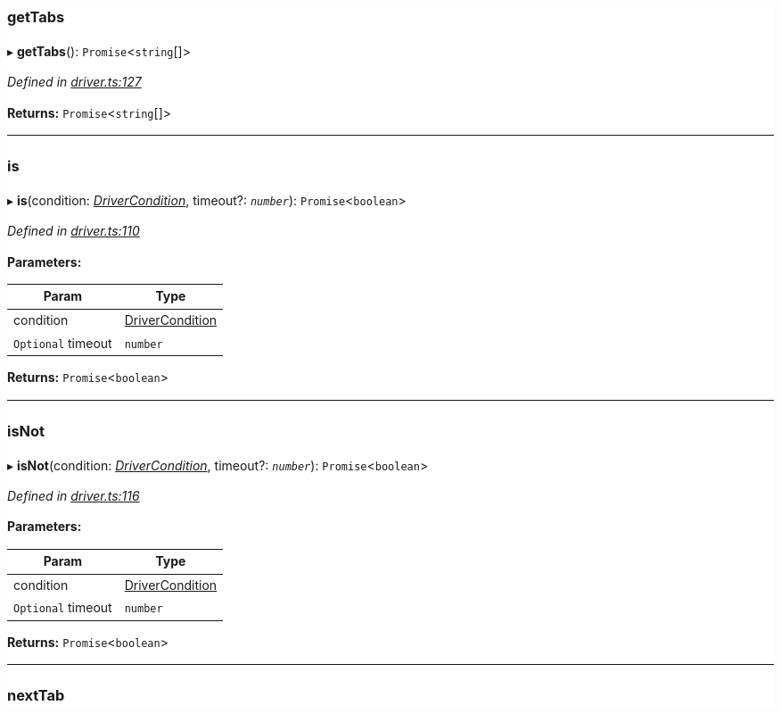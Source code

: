 ###  getTabs

▸ **getTabs**(): `Promise`<`string`[]>

*Defined in [driver.ts:127](https://github.com/KnowledgeExpert/selenidejs/blob/647b1e4/lib/driver.ts#L127)*

**Returns:** `Promise`<`string`[]>

___
<a id="is"></a>

###  is

▸ **is**(condition: *[DriverCondition](drivercondition.md)*, timeout?: *`number`*): `Promise`<`boolean`>

*Defined in [driver.ts:110](https://github.com/KnowledgeExpert/selenidejs/blob/647b1e4/lib/driver.ts#L110)*

**Parameters:**

| Param | Type |
| ------ | ------ |
| condition | [DriverCondition](drivercondition.md) |
| `Optional` timeout | `number` |

**Returns:** `Promise`<`boolean`>

___
<a id="isnot"></a>

###  isNot

▸ **isNot**(condition: *[DriverCondition](drivercondition.md)*, timeout?: *`number`*): `Promise`<`boolean`>

*Defined in [driver.ts:116](https://github.com/KnowledgeExpert/selenidejs/blob/647b1e4/lib/driver.ts#L116)*

**Parameters:**

| Param | Type |
| ------ | ------ |
| condition | [DriverCondition](drivercondition.md) |
| `Optional` timeout | `number` |

**Returns:** `Promise`<`boolean`>

___
<a id="nexttab"></a>

###  nextTab
